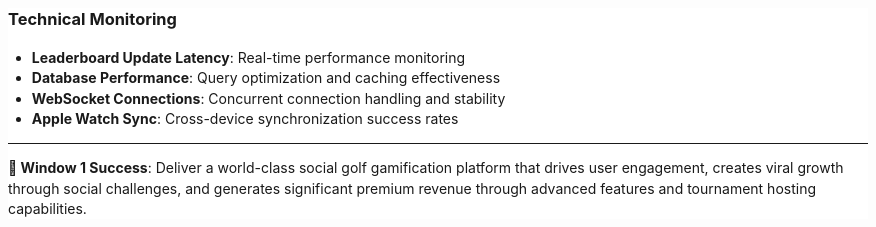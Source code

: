 ### **Technical Monitoring**
- **Leaderboard Update Latency**: Real-time performance monitoring
- **Database Performance**: Query optimization and caching effectiveness  
- **WebSocket Connections**: Concurrent connection handling and stability
- **Apple Watch Sync**: Cross-device synchronization success rates

---

**🎯 Window 1 Success**: Deliver a world-class social golf gamification platform that drives user engagement, creates viral growth through social challenges, and generates significant premium revenue through advanced features and tournament hosting capabilities.